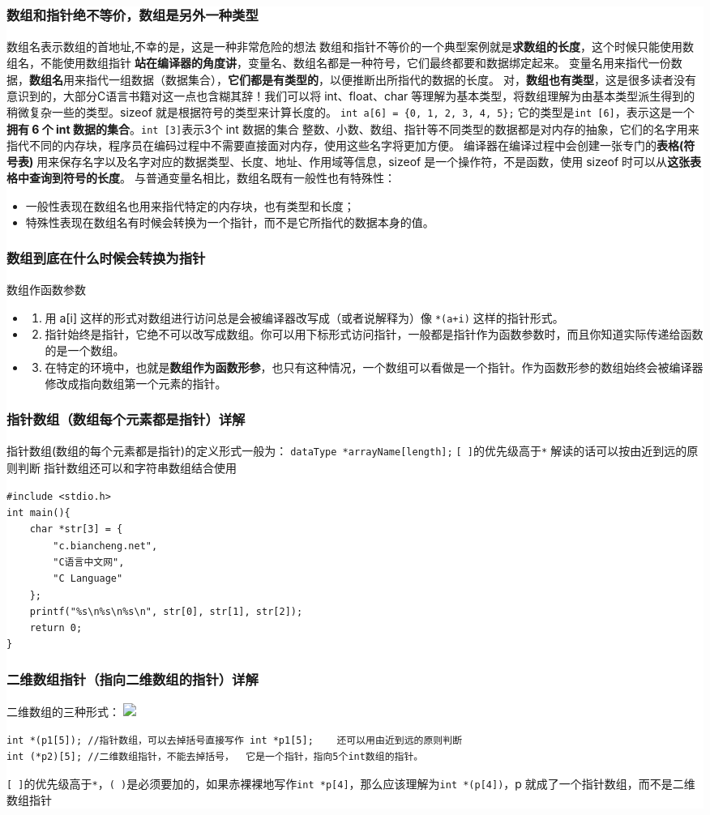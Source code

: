 
### 数组和指针绝不等价，数组是另外一种类型
数组名表示数组的首地址,不幸的是，这是一种非常危险的想法
数组和指针不等价的一个典型案例就是**求数组的长度**，这个时候只能使用数组名，不能使用数组指针
**站在编译器的角度讲**，变量名、数组名都是一种符号，它们最终都要和数据绑定起来。
变量名用来指代一份数据，**数组名**用来指代一组数据（数据集合），**它们都是有类型的**，以便推断出所指代的数据的长度。
对，**数组也有类型**，这是很多读者没有意识到的，大部分C语言书籍对这一点也含糊其辞！我们可以将 int、float、char 等理解为基本类型，将数组理解为由基本类型派生得到的稍微复杂一些的类型。sizeof 就是根据符号的类型来计算长度的。
`int a[6] = {0, 1, 2, 3, 4, 5};`   它的类型是`int [6]`，表示这是一个**拥有 6 个 int 数据的集合**。`int [3]`表示3个 int 数据的集合
整数、小数、数组、指针等不同类型的数据都是对内存的抽象，它们的名字用来指代不同的内存块，程序员在编码过程中不需要直接面对内存，使用这些名字将更加方便。
编译器在编译过程中会创建一张专门的**表格(符号表)** 用来保存名字以及名字对应的数据类型、长度、地址、作用域等信息，sizeof 是一个操作符，不是函数，使用 sizeof 时可以从**这张表格中查询到符号的长度**。
与普通变量名相比，数组名既有一般性也有特殊性：
- 一般性表现在数组名也用来指代特定的内存块，也有类型和长度；
- 特殊性表现在数组名有时候会转换为一个指针，而不是它所指代的数据本身的值。


### 数组到底在什么时候会转换为指针
数组作函数参数
* 1) 用 a[i] 这样的形式对数组进行访问总是会被编译器改写成（或者说解释为）像 `*(a+i)` 这样的指针形式。
* 2) 指针始终是指针，它绝不可以改写成数组。你可以用下标形式访问指针，一般都是指针作为函数参数时，而且你知道实际传递给函数的是一个数组。
* 3) 在特定的环境中，也就是**数组作为函数形参**，也只有这种情况，一个数组可以看做是一个指针。作为函数形参的数组始终会被编译器修改成指向数组第一个元素的指针。


### 指针数组（数组每个元素都是指针）详解
指针数组(数组的每个元素都是指针)的定义形式一般为：
`dataType *arrayName[length];`
`[ ]`的优先级高于`*`  解读的话可以按由近到远的原则判断
指针数组还可以和字符串数组结合使用
```
#include <stdio.h>
int main(){
    char *str[3] = {
        "c.biancheng.net",
        "C语言中文网",
        "C Language"
    };
    printf("%s\n%s\n%s\n", str[0], str[1], str[2]);
    return 0;
}
```
### 二维数组指针（指向二维数组的指针）详解
二维数组的三种形式：
![](https://sxm-upload.oss-cn-beijing.aliyuncs.com/imgs/659b6b52-2b75-4a3a-acf1-fe40a0513e44.bmp)

```
int *(p1[5]); //指针数组，可以去掉括号直接写作 int *p1[5];    还可以用由近到远的原则判断
int (*p2)[5]; //二维数组指针，不能去掉括号，  它是一个指针，指向5个int数组的指针。
```
`[ ]`的优先级高于`*`，`( )`是必须要加的，如果赤裸裸地写作`int *p[4]`，那么应该理解为`int *(p[4])`，p 就成了一个指针数组，而不是二维数组指针
